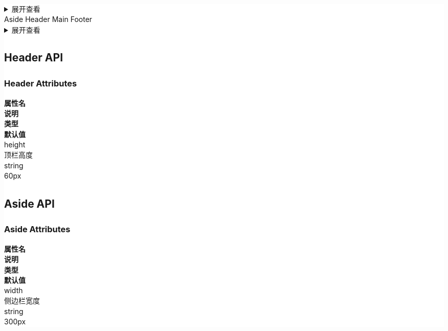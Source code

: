 <details><summary>展开查看</summary></details>



<div class="example">
    <div class="container">
        <ke-container>
      <ke-asider width="200px">Aside</ke-asider>
      <ke-container>
        <ke-header>Header</ke-header>
        <ke-main>Main</ke-main>
        <ke-footer>Footer</ke-footer>
      </ke-container>
    </ke-container>
    </div>
</div>

<details><summary>展开查看</summary></details>

## Header API

### Header Attributes

<div class="example">
    <div class="containerx">
        <div class="row">
            <div class="col"><b>属性名</b></div>
            <div class="col"><b>说明</b></div>
            <div class="col"><b>类型</b></div>
            <div class="col"><b>默认值</b></div>
        </div>
        <div class="row">
            <div class="col">height</div>
            <div class="col">顶栏高度</div>
            <div class="col">string</div>
            <div class="col">60px</div>
        </div>
    </div>
</div>

## Aside API

### Aside Attributes

<div class="example">
    <div class="containerx">
        <div class="row">
            <div class="col"><b>属性名</b></div>
            <div class="col"><b>说明</b></div>
            <div class="col"><b>类型</b></div>
            <div class="col"><b>默认值</b></div>
        </div>
        <div class="row">
            <div class="col">width</div>
            <div class="col">侧边栏宽度</div>
            <div class="col">string</div>
            <div class="col">300px</div>
        </div>
    </div>
</div>
